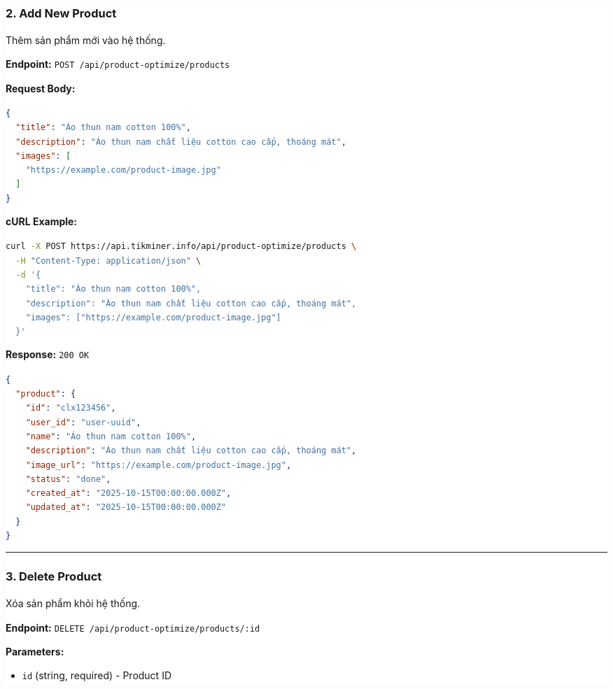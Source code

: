 
### 2. Add New Product

Thêm sản phẩm mới vào hệ thống.

**Endpoint:** `POST /api/product-optimize/products`

**Request Body:**
```json
{
  "title": "Áo thun nam cotton 100%",
  "description": "Áo thun nam chất liệu cotton cao cấp, thoáng mát",
  "images": [
    "https://example.com/product-image.jpg"
  ]
}
```

**cURL Example:**
```bash
curl -X POST https://api.tikminer.info/api/product-optimize/products \
  -H "Content-Type: application/json" \
  -d '{
    "title": "Áo thun nam cotton 100%",
    "description": "Áo thun nam chất liệu cotton cao cấp, thoáng mát",
    "images": ["https://example.com/product-image.jpg"]
  }'
```

**Response:** `200 OK`
```json
{
  "product": {
    "id": "clx123456",
    "user_id": "user-uuid",
    "name": "Áo thun nam cotton 100%",
    "description": "Áo thun nam chất liệu cotton cao cấp, thoáng mát",
    "image_url": "https://example.com/product-image.jpg",
    "status": "done",
    "created_at": "2025-10-15T00:00:00.000Z",
    "updated_at": "2025-10-15T00:00:00.000Z"
  }
}
```

---

### 3. Delete Product

Xóa sản phẩm khỏi hệ thống.

**Endpoint:** `DELETE /api/product-optimize/products/:id`

**Parameters:**
- `id` (string, required) - Product ID
